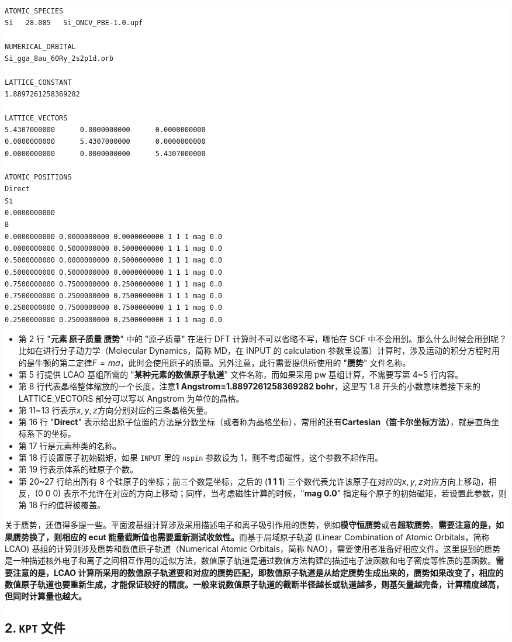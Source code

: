 ```bash
ATOMIC_SPECIES
Si   28.085   Si_ONCV_PBE-1.0.upf

NUMERICAL_ORBITAL
Si_gga_8au_60Ry_2s2p1d.orb

LATTICE_CONSTANT
1.8897261258369282 

LATTICE_VECTORS
5.4307000000      0.0000000000      0.0000000000      
0.0000000000      5.4307000000      0.0000000000      
0.0000000000      0.0000000000      5.4307000000      

ATOMIC_POSITIONS
Direct
Si
0.0000000000
8
0.0000000000 0.0000000000 0.0000000000 1 1 1 mag 0.0 
0.0000000000 0.5000000000 0.5000000000 1 1 1 mag 0.0 
0.5000000000 0.0000000000 0.5000000000 1 1 1 mag 0.0 
0.5000000000 0.5000000000 0.0000000000 1 1 1 mag 0.0 
0.7500000000 0.7500000000 0.2500000000 1 1 1 mag 0.0 
0.7500000000 0.2500000000 0.7500000000 1 1 1 mag 0.0 
0.2500000000 0.7500000000 0.7500000000 1 1 1 mag 0.0 
0.2500000000 0.2500000000 0.2500000000 1 1 1 mag 0.0
```

- 第 2 行 "<strong>元素  原子质量  赝势</strong>" 中的 "原子质量" 在进行 DFT 计算时不可以省略不写，哪怕在 SCF 中不会用到。那么什么时候会用到呢？比如在进行分子动力学（Molecular Dynamics，简称 MD，在 INPUT 的 calculation 参数里设置）计算时，涉及运动的积分方程时用的是牛顿的第二定律$F=ma$，此时会使用原子的质量。另外注意，此行需要提供所使用的 "<strong>赝势</strong>" 文件名称。
- 第 5 行提供 LCAO 基组所需的 "<strong>某种元素的数值原子轨道</strong>" 文件名称，而如果采用 pw 基组计算，不需要写第 4~5 行内容。
- 第 8 行代表晶格整体缩放的一个长度，注意<strong>1 Angstrom=1.8897261258369282 bohr</strong>，这里写 1.8 开头的小数意味着接下来的 LATTICE_VECTORS 部分可以写以 Angstrom 为单位的晶格。
- 第 11~13 行表示$x,y,z$方向分别对应的三条晶格矢量。
- 第 16 行 "<strong>Direct</strong>" 表示给出原子位置的方法是分数坐标（或者称为晶格坐标），常用的还有<strong>Cartesian（笛卡尔坐标方法）</strong>，就是直角坐标系下的坐标。
- 第 17 行是元素种类的名称。
- 第 18 行设置原子初始磁矩，如果 `INPUT` 里的 `nspin` 参数设为 1，则不考虑磁性，这个参数不起作用。
- 第 19 行表示体系的硅原子个数。
- 第 20~27 行给出所有 8 个硅原子的坐标；前三个数是坐标，之后的 (<strong>1 1 1</strong>) 三个数代表允许该原子在对应的$x,y,z$对应方向上移动，相反，(0 0 0) 表示不允许在对应的方向上移动；同样，当考虑磁性计算的时候，"<strong>mag 0.0</strong>" 指定每个原子的初始磁矩，若设置此参数，则第 18 行的值将被覆盖。

关于赝势，还值得多提一些。平面波基组计算涉及采用描述电子和离子吸引作用的赝势，例如<strong>模守恒赝势</strong>或者<strong>超软赝势</strong>。<strong>需要注意的是，如果赝势换了，则相应的 ecut 能量截断值也需要重新测试收敛性。</strong>而基于局域原子轨道 (Linear Combination of Atomic Orbitals，简称 LCAO) 基组的计算则涉及赝势和数值原子轨道（Numerical Atomic Orbitals，简称 NAO），需要使用者准备好相应文件。这里提到的赝势是一种描述核外电子和离子之间相互作用的近似方法，数值原子轨道是通过数值方法构建的描述电子波函数和电子密度等性质的基函数。<strong>需要注意的是，LCAO 计算所采用的数值原子轨道要和对应的赝势匹配，即数值原子轨道是从给定赝势生成出来的，赝势如果改变了，相应的数值原子轨道也要重新生成，才能保证较好的精度。一般来说数值原子轨道的截断半径越长或轨道越多，则基矢量越完备，计算精度越高，但同时计算量也越大。</strong>

## 2. `KPT` 文件
